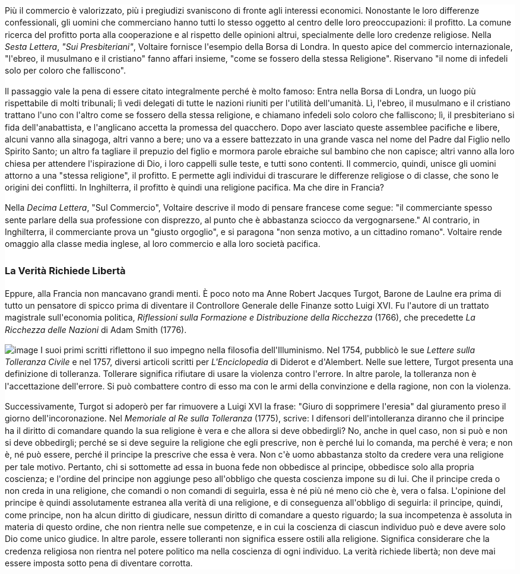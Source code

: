 Più il commercio è valorizzato, più i pregiudizi svaniscono di fronte agli interessi economici. Nonostante le loro differenze confessionali, gli uomini che commerciano hanno tutti lo stesso oggetto al centro delle loro preoccupazioni: il profitto. La comune ricerca del profitto porta alla cooperazione e al rispetto delle opinioni altrui, specialmente delle loro credenze religiose.
Nella _Sesta Lettera_, _"Sui Presbiteriani"_, Voltaire fornisce l'esempio della Borsa di Londra. In questo apice del commercio internazionale, "l'ebreo, il musulmano e il cristiano" fanno affari insieme, "come se fossero della stessa Religione". Riservano "il nome di infedeli solo per coloro che falliscono".

Il passaggio vale la pena di essere citato integralmente perché è molto famoso:
Entra nella Borsa di Londra, un luogo più rispettabile di molti tribunali; lì vedi delegati di tutte le nazioni riuniti per l'utilità dell'umanità. Lì, l'ebreo, il musulmano e il cristiano trattano l'uno con l'altro come se fossero della stessa religione, e chiamano infedeli solo coloro che falliscono; lì, il presbiteriano si fida dell'anabattista, e l'anglicano accetta la promessa del quacchero. Dopo aver lasciato queste assemblee pacifiche e libere, alcuni vanno alla sinagoga, altri vanno a bere; uno va a essere battezzato in una grande vasca nel nome del Padre dal Figlio nello Spirito Santo; un altro fa tagliare il prepuzio del figlio e mormora parole ebraiche sul bambino che non capisce; altri vanno alla loro chiesa per attendere l'ispirazione di Dio, i loro cappelli sulle teste, e tutti sono contenti.
Il commercio, quindi, unisce gli uomini attorno a una "stessa religione", il profitto. E permette agli individui di trascurare le differenze religiose o di classe, che sono le origini dei conflitti. In Inghilterra, il profitto è quindi una religione pacifica. Ma che dire in Francia?

Nella _Decima Lettera_, "Sul Commercio", Voltaire descrive il modo di pensare francese come segue: "il commerciante spesso sente parlare della sua professione con disprezzo, al punto che è abbastanza sciocco da vergognarsene." Al contrario, in Inghilterra, il commerciante prova un "giusto orgoglio", e si paragona "non senza motivo, a un cittadino romano". Voltaire rende omaggio alla classe media inglese, al loro commercio e alla loro società pacifica.

### La Verità Richiede Libertà

Eppure, alla Francia non mancavano grandi menti. È poco noto ma Anne Robert Jacques Turgot, Barone de Laulne era prima di tutto un pensatore di spicco prima di diventare il Controllore Generale delle Finanze sotto Luigi XVI. Fu l'autore di un trattato magistrale sull'economia politica, _Riflessioni sulla Formazione e Distribuzione della Ricchezza_ (1766), che precedette _La Ricchezza delle Nazioni_ di Adam Smith (1776).

![image](assets/4/img-074.webp)
I suoi primi scritti riflettono il suo impegno nella filosofia dell'Illuminismo. Nel 1754, pubblicò le sue _Lettere sulla Tolleranza Civile_ e nel 1757, diversi articoli scritti per _L'Enciclopedia_ di Diderot e d'Alembert.
Nelle sue lettere, Turgot presenta una definizione di tolleranza. Tollerare significa rifiutare di usare la violenza contro l'errore. In altre parole, la tolleranza non è l'accettazione dell'errore. Si può combattere contro di esso ma con le armi della convinzione e della ragione, non con la violenza.

Successivamente, Turgot si adoperò per far rimuovere a Luigi XVI la frase: "Giuro di sopprimere l'eresia" dal giuramento preso il giorno dell'incoronazione. Nel _Memoriale al Re sulla Tolleranza_ (1775), scrive:
I difensori dell'intolleranza diranno che il principe ha il diritto di comandare quando la sua religione è vera e che allora si deve obbedirgli? No, anche in quel caso, non si può e non si deve obbedirgli; perché se si deve seguire la religione che egli prescrive, non è perché lui lo comanda, ma perché è vera; e non è, né può essere, perché il principe la prescrive che essa è vera. Non c'è uomo abbastanza stolto da credere vera una religione per tale motivo. Pertanto, chi si sottomette ad essa in buona fede non obbedisce al principe, obbedisce solo alla propria coscienza; e l'ordine del principe non aggiunge peso all'obbligo che questa coscienza impone su di lui. Che il principe creda o non creda in una religione, che comandi o non comandi di seguirla, essa è né più né meno ciò che è, vera o falsa. L'opinione del principe è quindi assolutamente estranea alla verità di una religione, e di conseguenza all'obbligo di seguirla: il principe, quindi, come principe, non ha alcun diritto di giudicare, nessun diritto di comandare a questo riguardo; la sua incompetenza è assoluta in materia di questo ordine, che non rientra nelle sue competenze, e in cui la coscienza di ciascun individuo può e deve avere solo Dio come unico giudice.
In altre parole, essere tolleranti non significa essere ostili alla religione. Significa considerare che la credenza religiosa non rientra nel potere politico ma nella coscienza di ogni individuo. La verità richiede libertà; non deve mai essere imposta sotto pena di diventare corrotta.